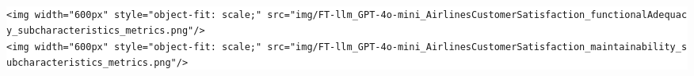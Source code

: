 	<img width="600px" style="object-fit: scale;" src="img/FT-llm_GPT-4o-mini_AirlinesCustomerSatisfaction_functionalAdequacy_subcharacteristics_metrics.png"/>
	<img width="600px" style="object-fit: scale;" src="img/FT-llm_GPT-4o-mini_AirlinesCustomerSatisfaction_maintainability_subcharacteristics_metrics.png"/>